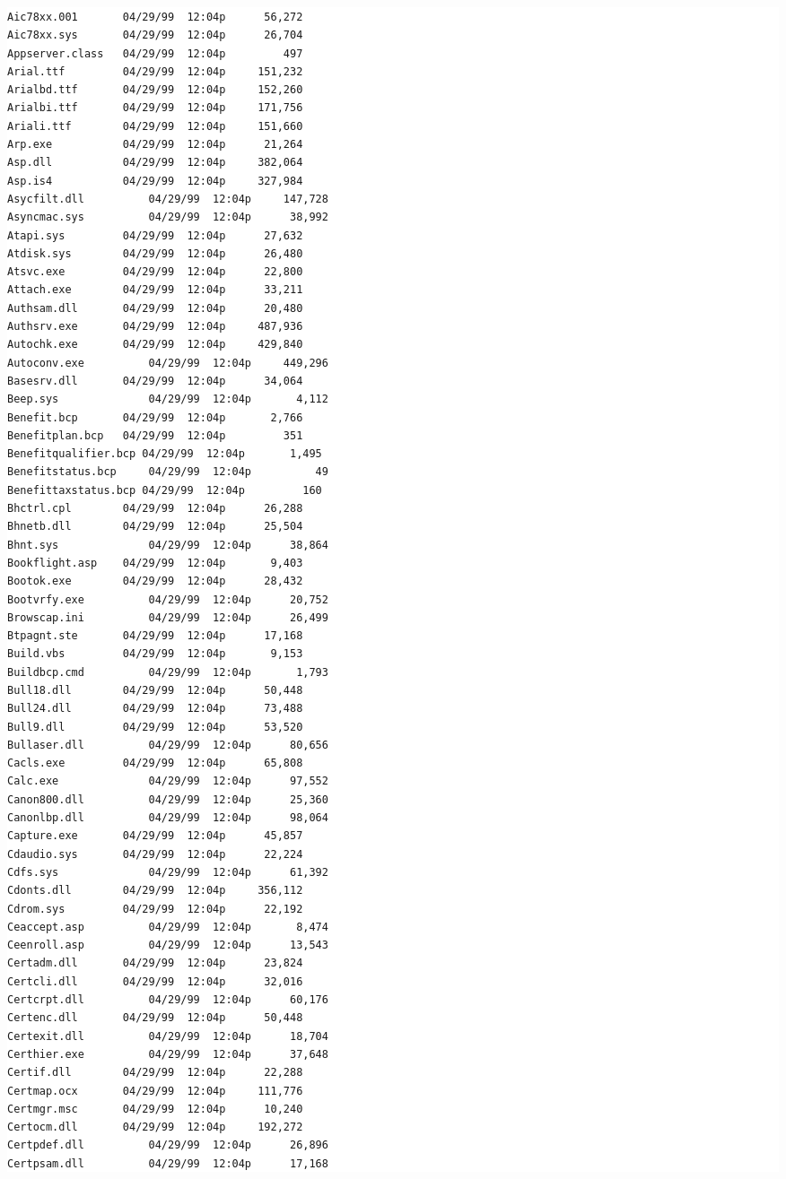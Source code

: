 	Aic78xx.001		  04/29/99  12:04p      56,272
	Aic78xx.sys		  04/29/99  12:04p      26,704
	Appserver.class	  04/29/99  12:04p         497
	Arial.ttf		  04/29/99  12:04p     151,232
	Arialbd.ttf		  04/29/99  12:04p     152,260
	Arialbi.ttf		  04/29/99  12:04p     171,756
	Ariali.ttf		  04/29/99  12:04p     151,660
	Arp.exe			  04/29/99  12:04p      21,264
	Asp.dll			  04/29/99  12:04p     382,064
	Asp.is4			  04/29/99  12:04p     327,984
	Asycfilt.dll		  04/29/99  12:04p     147,728
	Asyncmac.sys		  04/29/99  12:04p      38,992
	Atapi.sys		  04/29/99  12:04p      27,632
	Atdisk.sys		  04/29/99  12:04p      26,480
	Atsvc.exe		  04/29/99  12:04p      22,800
	Attach.exe		  04/29/99  12:04p      33,211
	Authsam.dll		  04/29/99  12:04p      20,480
	Authsrv.exe		  04/29/99  12:04p     487,936
	Autochk.exe		  04/29/99  12:04p     429,840
	Autoconv.exe		  04/29/99  12:04p     449,296
	Basesrv.dll		  04/29/99  12:04p      34,064
	Beep.sys			  04/29/99  12:04p       4,112
	Benefit.bcp		  04/29/99  12:04p       2,766
	Benefitplan.bcp	  04/29/99  12:04p         351
	Benefitqualifier.bcp 04/29/99  12:04p       1,495
	Benefitstatus.bcp	  04/29/99  12:04p          49
	Benefittaxstatus.bcp 04/29/99  12:04p         160
	Bhctrl.cpl		  04/29/99  12:04p      26,288
	Bhnetb.dll		  04/29/99  12:04p      25,504
	Bhnt.sys			  04/29/99  12:04p      38,864
	Bookflight.asp	  04/29/99  12:04p       9,403
	Bootok.exe		  04/29/99  12:04p      28,432
	Bootvrfy.exe		  04/29/99  12:04p      20,752
	Browscap.ini		  04/29/99  12:04p      26,499
	Btpagnt.ste		  04/29/99  12:04p      17,168
	Build.vbs		  04/29/99  12:04p       9,153
	Buildbcp.cmd		  04/29/99  12:04p       1,793
	Bull18.dll		  04/29/99  12:04p      50,448
	Bull24.dll		  04/29/99  12:04p      73,488
	Bull9.dll		  04/29/99  12:04p      53,520
	Bullaser.dll		  04/29/99  12:04p      80,656
	Cacls.exe		  04/29/99  12:04p      65,808
	Calc.exe			  04/29/99  12:04p      97,552
	Canon800.dll		  04/29/99  12:04p      25,360
	Canonlbp.dll		  04/29/99  12:04p      98,064
	Capture.exe		  04/29/99  12:04p      45,857
	Cdaudio.sys		  04/29/99  12:04p      22,224
	Cdfs.sys			  04/29/99  12:04p      61,392
	Cdonts.dll		  04/29/99  12:04p     356,112
	Cdrom.sys		  04/29/99  12:04p      22,192
	Ceaccept.asp		  04/29/99  12:04p       8,474
	Ceenroll.asp		  04/29/99  12:04p      13,543
	Certadm.dll		  04/29/99  12:04p      23,824
	Certcli.dll		  04/29/99  12:04p      32,016
	Certcrpt.dll		  04/29/99  12:04p      60,176
	Certenc.dll		  04/29/99  12:04p      50,448
	Certexit.dll		  04/29/99  12:04p      18,704
	Certhier.exe		  04/29/99  12:04p      37,648
	Certif.dll		  04/29/99  12:04p      22,288
	Certmap.ocx		  04/29/99  12:04p     111,776
	Certmgr.msc		  04/29/99  12:04p      10,240
	Certocm.dll		  04/29/99  12:04p     192,272
	Certpdef.dll		  04/29/99  12:04p      26,896
	Certpsam.dll		  04/29/99  12:04p      17,168